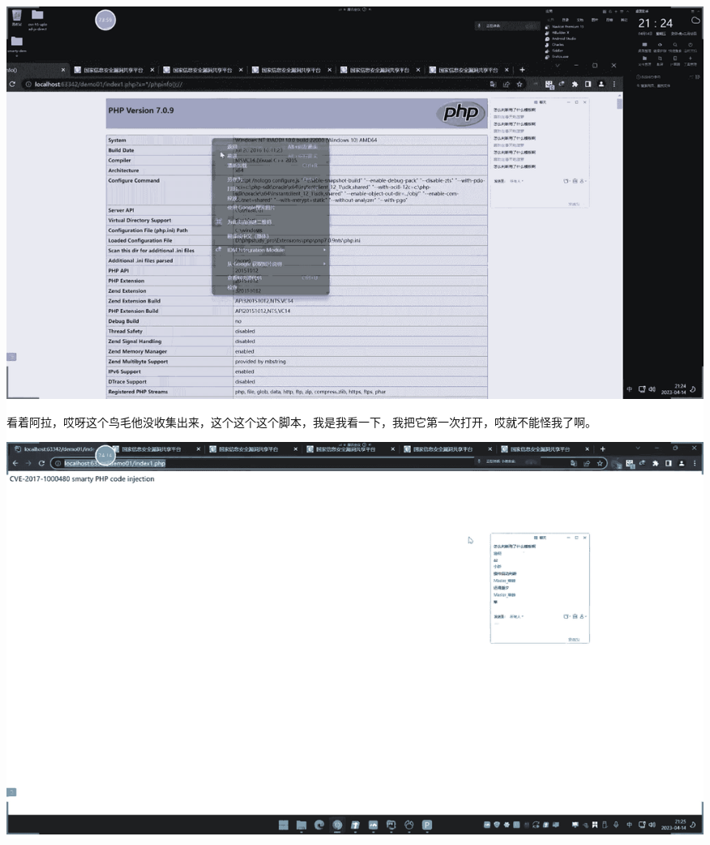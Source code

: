 ![](img/e55b0bbc28b9a8e0f34f1e454ceab4d1_359.png)

看着阿拉，哎呀这个鸟毛他没收集出来，这个这个这个脚本，我是我看一下，我把它第一次打开，哎就不能怪我了啊。



![](img/e55b0bbc28b9a8e0f34f1e454ceab4d1_361.png)
